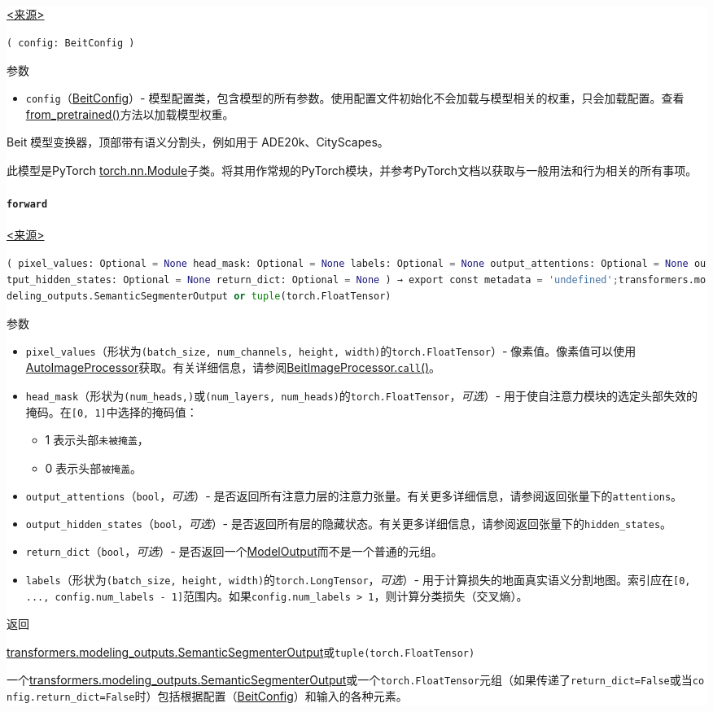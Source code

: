 [<来源>](https://github.com/huggingface/transformers/blob/v4.37.2/src/transformers/models/beit/modeling_beit.py#L1156)

```py
( config: BeitConfig )
```

参数

+   `config`（[BeitConfig](/docs/transformers/v4.37.2/en/model_doc/beit#transformers.BeitConfig)）- 模型配置类，包含模型的所有参数。使用配置文件初始化不会加载与模型相关的权重，只会加载配置。查看[from_pretrained()](/docs/transformers/v4.37.2/en/main_classes/model#transformers.PreTrainedModel.from_pretrained)方法以加载模型权重。

Beit 模型变换器，顶部带有语义分割头，例如用于 ADE20k、CityScapes。

此模型是PyTorch [torch.nn.Module](https://pytorch.org/docs/stable/nn.html#torch.nn.Module)子类。将其用作常规的PyTorch模块，并参考PyTorch文档以获取与一般用法和行为相关的所有事项。

#### `forward`

[<来源>](https://github.com/huggingface/transformers/blob/v4.37.2/src/transformers/models/beit/modeling_beit.py#L1214)

```py
( pixel_values: Optional = None head_mask: Optional = None labels: Optional = None output_attentions: Optional = None output_hidden_states: Optional = None return_dict: Optional = None ) → export const metadata = 'undefined';transformers.modeling_outputs.SemanticSegmenterOutput or tuple(torch.FloatTensor)
```

参数

+   `pixel_values`（形状为`(batch_size, num_channels, height, width)`的`torch.FloatTensor`）- 像素值。像素值可以使用[AutoImageProcessor](/docs/transformers/v4.37.2/en/model_doc/auto#transformers.AutoImageProcessor)获取。有关详细信息，请参阅[BeitImageProcessor.`call`()](/docs/transformers/v4.37.2/en/model_doc/beit#transformers.BeitFeatureExtractor.__call__)。

+   `head_mask`（形状为`(num_heads,)`或`(num_layers, num_heads)`的`torch.FloatTensor`，*可选*）- 用于使自注意力模块的选定头部失效的掩码。在`[0, 1]`中选择的掩码值：

    +   1 表示头部`未被掩盖`，

    +   0 表示头部`被掩盖`。

+   `output_attentions`（`bool`，*可选*）- 是否返回所有注意力层的注意力张量。有关更多详细信息，请参阅返回张量下的`attentions`。

+   `output_hidden_states`（`bool`，*可选*）- 是否返回所有层的隐藏状态。有关更多详细信息，请参阅返回张量下的`hidden_states`。

+   `return_dict`（`bool`，*可选*）- 是否返回一个[ModelOutput](/docs/transformers/v4.37.2/en/main_classes/output#transformers.utils.ModelOutput)而不是一个普通的元组。

+   `labels`（形状为`(batch_size, height, width)`的`torch.LongTensor`，*可选*）- 用于计算损失的地面真实语义分割地图。索引应在`[0, ..., config.num_labels - 1]`范围内。如果`config.num_labels > 1`，则计算分类损失（交叉熵）。

返回

[transformers.modeling_outputs.SemanticSegmenterOutput](/docs/transformers/v4.37.2/en/main_classes/output#transformers.modeling_outputs.SemanticSegmenterOutput)或`tuple(torch.FloatTensor)`

一个[transformers.modeling_outputs.SemanticSegmenterOutput](/docs/transformers/v4.37.2/en/main_classes/output#transformers.modeling_outputs.SemanticSegmenterOutput)或一个`torch.FloatTensor`元组（如果传递了`return_dict=False`或当`config.return_dict=False`时）包括根据配置（[BeitConfig](/docs/transformers/v4.37.2/en/model_doc/beit#transformers.BeitConfig)）和输入的各种元素。
